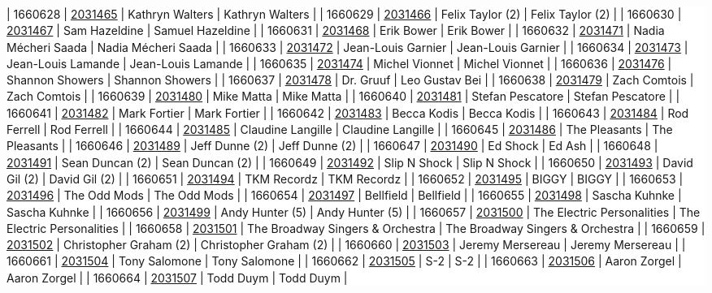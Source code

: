 | 1660628 | [2031465](https://www.discogs.com/artist/2031465) | Kathryn Walters | Kathryn Walters |
| 1660629 | [2031466](https://www.discogs.com/artist/2031466) | Felix Taylor (2) | Felix Taylor (2) |
| 1660630 | [2031467](https://www.discogs.com/artist/2031467) | Sam Hazeldine | Samuel Hazeldine |
| 1660631 | [2031468](https://www.discogs.com/artist/2031468) | Erik Bower | Erik Bower |
| 1660632 | [2031471](https://www.discogs.com/artist/2031471) | Nadia Mécheri Saada | Nadia Mécheri Saada |
| 1660633 | [2031472](https://www.discogs.com/artist/2031472) | Jean-Louis Garnier | Jean-Louis Garnier |
| 1660634 | [2031473](https://www.discogs.com/artist/2031473) | Jean-Louis Lamande | Jean-Louis Lamande |
| 1660635 | [2031474](https://www.discogs.com/artist/2031474) | Michel Vionnet | Michel Vionnet |
| 1660636 | [2031476](https://www.discogs.com/artist/2031476) | Shannon Showers | Shannon Showers |
| 1660637 | [2031478](https://www.discogs.com/artist/2031478) | Dr. Gruuf | Leo Gustav Bei |
| 1660638 | [2031479](https://www.discogs.com/artist/2031479) | Zach Comtois | Zach Comtois |
| 1660639 | [2031480](https://www.discogs.com/artist/2031480) | Mike Matta | Mike Matta |
| 1660640 | [2031481](https://www.discogs.com/artist/2031481) | Stefan Pescatore | Stefan Pescatore |
| 1660641 | [2031482](https://www.discogs.com/artist/2031482) | Mark Fortier | Mark Fortier |
| 1660642 | [2031483](https://www.discogs.com/artist/2031483) | Becca Kodis | Becca Kodis |
| 1660643 | [2031484](https://www.discogs.com/artist/2031484) | Rod Ferrell | Rod Ferrell |
| 1660644 | [2031485](https://www.discogs.com/artist/2031485) | Claudine Langille | Claudine Langille |
| 1660645 | [2031486](https://www.discogs.com/artist/2031486) | The Pleasants | The Pleasants |
| 1660646 | [2031489](https://www.discogs.com/artist/2031489) | Jeff Dunne (2) | Jeff Dunne (2) |
| 1660647 | [2031490](https://www.discogs.com/artist/2031490) | Ed Shock | Ed Ash |
| 1660648 | [2031491](https://www.discogs.com/artist/2031491) | Sean Duncan (2) | Sean Duncan (2) |
| 1660649 | [2031492](https://www.discogs.com/artist/2031492) | Slip N Shock | Slip N Shock |
| 1660650 | [2031493](https://www.discogs.com/artist/2031493) | David Gil (2) | David Gil (2) |
| 1660651 | [2031494](https://www.discogs.com/artist/2031494) | TKM Recordz | TKM Recordz |
| 1660652 | [2031495](https://www.discogs.com/artist/2031495) | BIGGY | BIGGY |
| 1660653 | [2031496](https://www.discogs.com/artist/2031496) | The Odd Mods | The Odd Mods |
| 1660654 | [2031497](https://www.discogs.com/artist/2031497) | Bellfield | Bellfield |
| 1660655 | [2031498](https://www.discogs.com/artist/2031498) | Sascha Kuhnke | Sascha Kuhnke |
| 1660656 | [2031499](https://www.discogs.com/artist/2031499) | Andy Hunter (5) | Andy Hunter (5) |
| 1660657 | [2031500](https://www.discogs.com/artist/2031500) | The Electric Personalities | The Electric Personalities |
| 1660658 | [2031501](https://www.discogs.com/artist/2031501) | The Broadway Singers & Orchestra | The Broadway Singers & Orchestra |
| 1660659 | [2031502](https://www.discogs.com/artist/2031502) | Christopher Graham (2) | Christopher Graham (2) |
| 1660660 | [2031503](https://www.discogs.com/artist/2031503) | Jeremy Mersereau | Jeremy Mersereau |
| 1660661 | [2031504](https://www.discogs.com/artist/2031504) | Tony Salomone | Tony Salomone |
| 1660662 | [2031505](https://www.discogs.com/artist/2031505) | S-2 | S-2 |
| 1660663 | [2031506](https://www.discogs.com/artist/2031506) | Aaron Zorgel | Aaron Zorgel |
| 1660664 | [2031507](https://www.discogs.com/artist/2031507) | Todd Duym | Todd Duym |